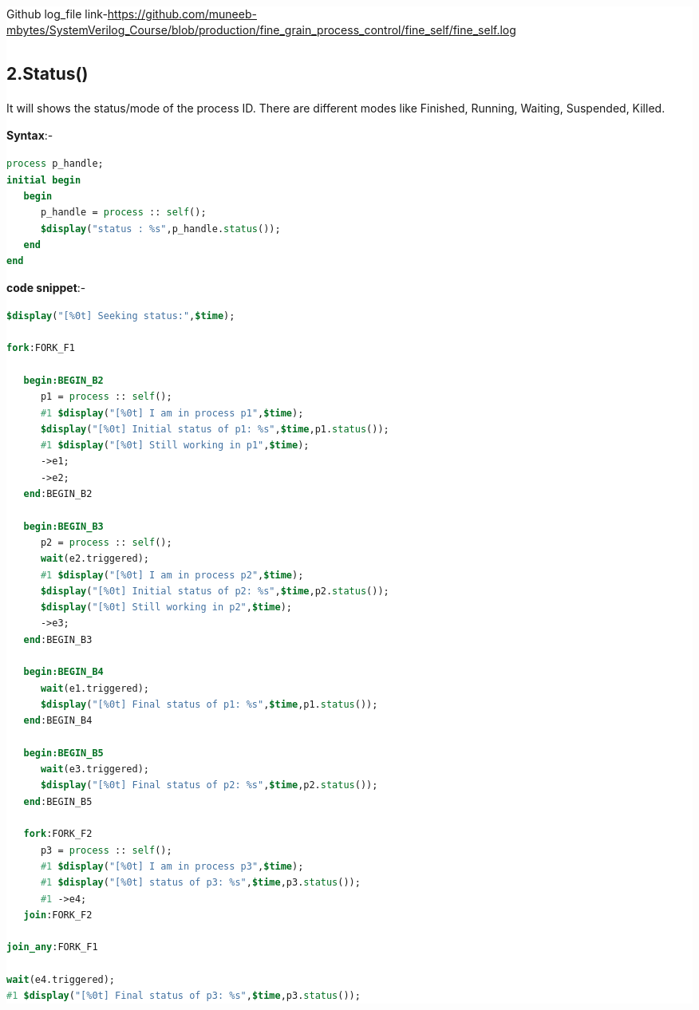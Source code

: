 Github log_file link-https://github.com/muneeb-mbytes/SystemVerilog_Course/blob/production/fine_grain_process_control/fine_self/fine_self.log

## 2.Status()  

It will shows the status/mode of the process ID. There are different modes like Finished, Running, Waiting, Suspended, Killed.  

**Syntax**:- 
```systemverilog 
process p_handle;
initial begin
   begin  
      p_handle = process :: self();  
      $display("status : %s",p_handle.status());  
   end
end 
```
**code snippet**:-  
```systemverilog
$display("[%0t] Seeking status:",$time);  

fork:FORK_F1  

   begin:BEGIN_B2  
      p1 = process :: self();  
      #1 $display("[%0t] I am in process p1",$time);  
      $display("[%0t] Initial status of p1: %s",$time,p1.status());  
      #1 $display("[%0t] Still working in p1",$time);  
      ->e1;  
      ->e2;  
   end:BEGIN_B2  
 
   begin:BEGIN_B3  
      p2 = process :: self();  
      wait(e2.triggered);  
      #1 $display("[%0t] I am in process p2",$time);  
      $display("[%0t] Initial status of p2: %s",$time,p2.status());  
      $display("[%0t] Still working in p2",$time);  
      ->e3;  
   end:BEGIN_B3  

   begin:BEGIN_B4  
      wait(e1.triggered);  
      $display("[%0t] Final status of p1: %s",$time,p1.status());  
   end:BEGIN_B4  

   begin:BEGIN_B5  
      wait(e3.triggered);  
      $display("[%0t] Final status of p2: %s",$time,p2.status());  
   end:BEGIN_B5  

   fork:FORK_F2  
      p3 = process :: self();  
      #1 $display("[%0t] I am in process p3",$time);  
      #1 $display("[%0t] status of p3: %s",$time,p3.status());  
      #1 ->e4;  
   join:FORK_F2  

join_any:FORK_F1  

wait(e4.triggered);  
#1 $display("[%0t] Final status of p3: %s",$time,p3.status());  
```
